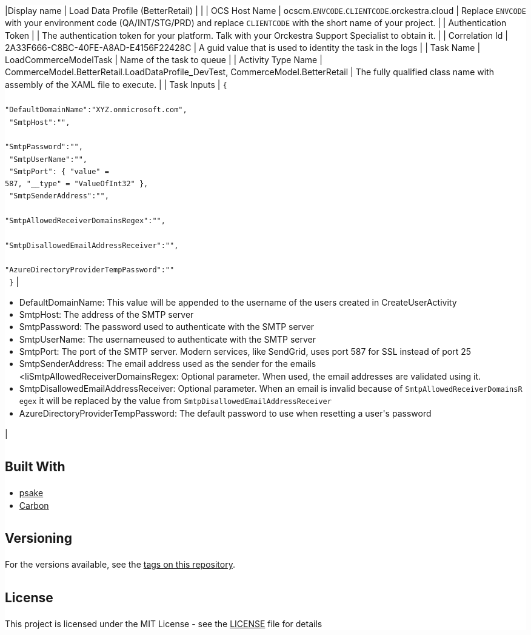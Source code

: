    |Display name | Load Data Profile (BetterRetail) | |
   | OCS Host Name | ocscm.`ENVCODE`.`CLIENTCODE`.orckestra.cloud | Replace `ENVCODE` with your environment code (QA/INT/STG/PRD) and replace `CLIENTCODE` with the short name of your project. |
   | Authentication Token | | The authentication token for your platform. Talk with your Orckestra Support Specialist to obtain it. |
   | Correlation Id | 2A33F666-C8BC-40FE-A8AD-E4156F22428C | A guid value that is used to identity the task in the logs |
   | Task Name | LoadCommerceModelTask | Name of the task to queue |
   | Activity Type Name | CommerceModel.BetterRetail.LoadDataProfile_DevTest, CommerceModel.BetterRetail | The fully qualified class name with assembly of the XAML file to execute. |
   | Task Inputs | <code>{<br> "DefaultDomainName":"XYZ.onmicrosoft.com",<br> "SmtpHost":"",<br> "SmtpPassword":"",<br> "SmtpUserName":"",<br> "SmtpPort": { "value" = 587, "__type" = "ValueOfInt32" },<br> "SmtpSenderAddress":"",<br> "SmtpAllowedReceiverDomainsRegex":"",<br> "SmtpDisallowedEmailAddressReceiver":"",<br> "AzureDirectoryProviderTempPassword":""<br> }</code> | <ul><li>DefaultDomainName: This value will be appended to the username of the users created in CreateUserActivity</li><li>SmtpHost: The address of the SMTP server</li><li>SmtpPassword: The password used to authenticate with the SMTP server</li><li>SmtpUserName: The usernameused to authenticate with the SMTP server</li><li>SmtpPort: The port of the SMTP server. Modern services, like SendGrid, uses port 587 for SSL instead of port 25</li><li>SmtpSenderAddress: The email address used as the sender for the emails</li><liSmtpAllowedReceiverDomainsRegex: Optional parameter. When used, the email addresses are validated using it.</li><li>SmtpDisallowedEmailAddressReceiver: Optional parameter. When an email is invalid because of `SmtpAllowedReceiverDomainsRegex` it will be replaced by the value from `SmtpDisallowedEmailAddressReceiver`</li><li>AzureDirectoryProviderTempPassword: The default password to use when resetting a user's password</li></ul> |

## Built With

- [psake](https://github.com/psake/psake)
- [Carbon](http://get-carbon.org/)

## Versioning

For the versions available, see the [tags on this repository](https://github.com/Orckestra/CommerceModel.BetterRetail/tags).

## License

This project is licensed under the MIT License - see the [LICENSE](LICENSE) file for details
